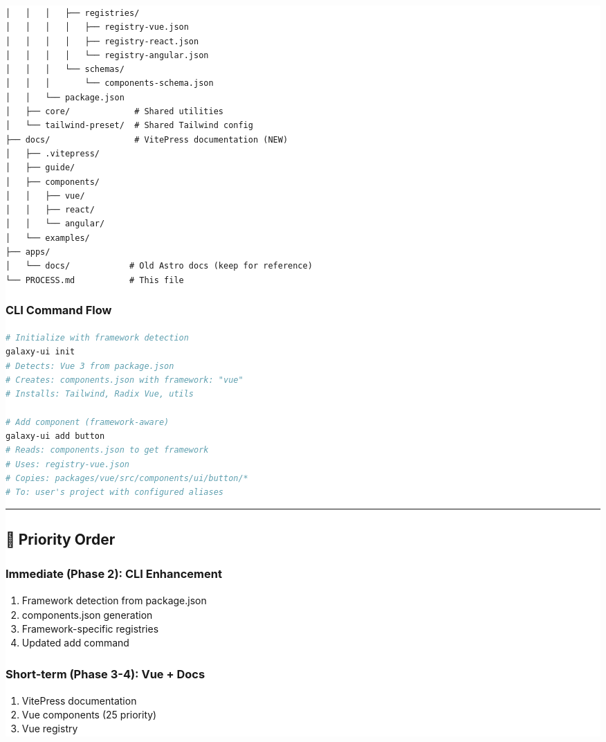 ```
│   │   │   ├── registries/
│   │   │   │   ├── registry-vue.json
│   │   │   │   ├── registry-react.json
│   │   │   │   └── registry-angular.json
│   │   │   └── schemas/
│   │   │       └── components-schema.json
│   │   └── package.json
│   ├── core/             # Shared utilities
│   └── tailwind-preset/  # Shared Tailwind config
├── docs/                 # VitePress documentation (NEW)
│   ├── .vitepress/
│   ├── guide/
│   ├── components/
│   │   ├── vue/
│   │   ├── react/
│   │   └── angular/
│   └── examples/
├── apps/
│   └── docs/            # Old Astro docs (keep for reference)
└── PROCESS.md           # This file
```

### CLI Command Flow

```bash
# Initialize with framework detection
galaxy-ui init
# Detects: Vue 3 from package.json
# Creates: components.json with framework: "vue"
# Installs: Tailwind, Radix Vue, utils

# Add component (framework-aware)
galaxy-ui add button
# Reads: components.json to get framework
# Uses: registry-vue.json
# Copies: packages/vue/src/components/ui/button/*
# To: user's project with configured aliases
```

---

## 🎯 Priority Order

### Immediate (Phase 2): CLI Enhancement
1. Framework detection from package.json
2. components.json generation
3. Framework-specific registries
4. Updated add command

### Short-term (Phase 3-4): Vue + Docs
1. VitePress documentation
2. Vue components (25 priority)
3. Vue registry
